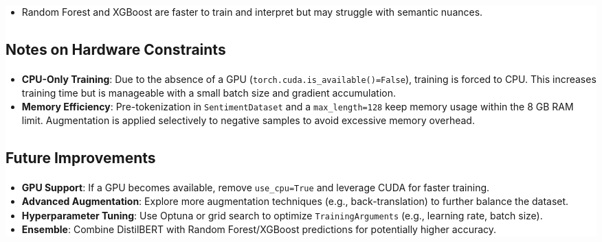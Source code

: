   - Random Forest and XGBoost are faster to train and interpret but may struggle with semantic nuances.

## Notes on Hardware Constraints
- **CPU-Only Training**: Due to the absence of a GPU (`torch.cuda.is_available()=False`), training is forced to CPU. This increases training time but is manageable with a small batch size and gradient accumulation.
- **Memory Efficiency**: Pre-tokenization in `SentimentDataset` and a `max_length=128` keep memory usage within the 8 GB RAM limit. Augmentation is applied selectively to negative samples to avoid excessive memory overhead.

## Future Improvements
- **GPU Support**: If a GPU becomes available, remove `use_cpu=True` and leverage CUDA for faster training.
- **Advanced Augmentation**: Explore more augmentation techniques (e.g., back-translation) to further balance the dataset.
- **Hyperparameter Tuning**: Use Optuna or grid search to optimize `TrainingArguments` (e.g., learning rate, batch size).
- **Ensemble**: Combine DistilBERT with Random Forest/XGBoost predictions for potentially higher accuracy.